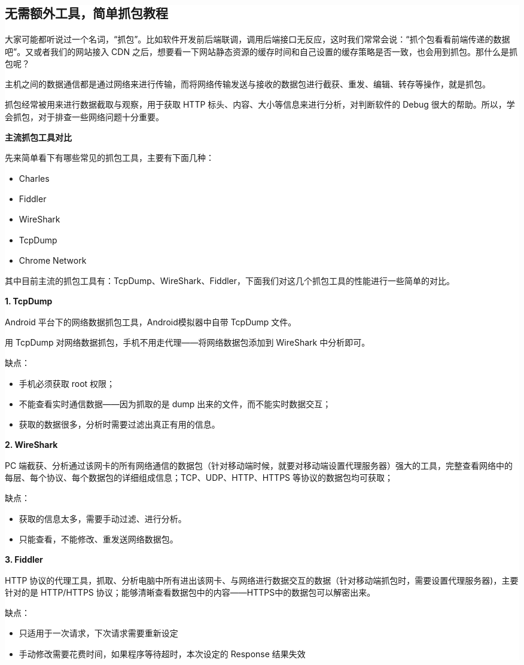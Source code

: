 无需额外工具，简单抓包教程
---


大家可能都听说过一个名词，“抓包”。比如软件开发前后端联调，调用后端接口无反应，这时我们常常会说：“抓个包看看前端传递的数据吧”。又或者我们的网站接入 CDN 之后，想要看一下网站静态资源的缓存时间和自己设置的缓存策略是否一致，也会用到抓包。那什么是抓包呢？

主机之间的数据通信都是通过网络来进行传输，而将网络传输发送与接收的数据包进行截获、重发、编辑、转存等操作，就是抓包。

抓包经常被用来进行数据截取与观察，用于获取 HTTP 标头、内容、大小等信息来进行分析，对判断软件的 Debug 很大的帮助。所以，学会抓包，对于排查一些网络问题十分重要。

**主流抓包工具对比**

先来简单看下有哪些常见的抓包工具，主要有下面几种：

*   Charles
    
*   Fiddler
    
*   WireShark
    
*   TcpDump
    
*   Chrome Network
    

其中目前主流的抓包工具有：TcpDump、WireShark、Fiddler，下面我们对这几个抓包工具的性能进行一些简单的对比。

**1\. TcpDump**

Android 平台下的网络数据抓包工具，Android模拟器中自带 TcpDump 文件。

用 TcpDump 对网络数据抓包，手机不用走代理——将网络数据包添加到 WireShark 中分析即可。

缺点：

*   手机必须获取 root 权限；
    
*   不能查看实时通信数据——因为抓取的是 dump 出来的文件，而不能实时数据交互；
    
*   获取的数据很多，分析时需要过滤出真正有用的信息。
    

**2\. WireShark**

PC 端截获、分析通过该网卡的所有网络通信的数据包（针对移动端时候，就要对移动端设置代理服务器）强大的工具，完整查看网络中的每层、每个协议、每个数据包的详细组成信息；TCP、UDP、HTTP、HTTPS 等协议的数据包均可获取；

缺点：

*   获取的信息太多，需要手动过滤、进行分析。
    
*   只能查看，不能修改、重发送网络数据包。
    

**3\. Fiddler**

HTTP 协议的代理工具，抓取、分析电脑中所有进出该网卡、与网络进行数据交互的数据（针对移动端抓包时，需要设置代理服务器)，主要针对的是 HTTP/HTTPS 协议；能够清晰查看数据包中的内容——HTTPS中的数据包可以解密出来。

缺点：

*   只适用于一次请求，下次请求需要重新设定
    
*   手动修改需要花费时间，如果程序等待超时，本次设定的 Response 结果失效
    